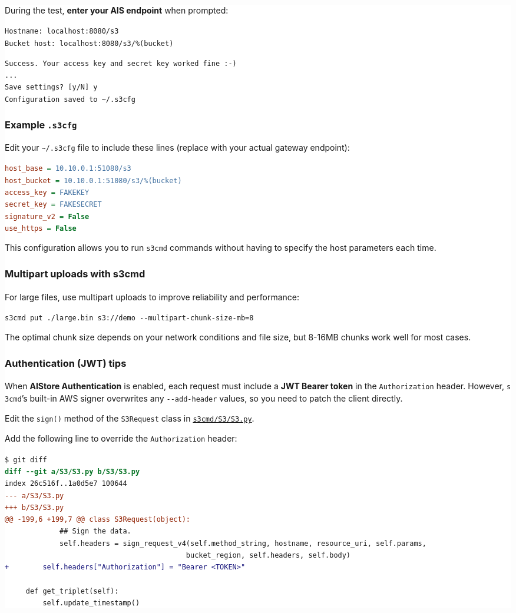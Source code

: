 During the test, **enter your AIS endpoint** when prompted:

```
Hostname: localhost:8080/s3
Bucket host: localhost:8080/s3/%(bucket)
```

```
Success. Your access key and secret key worked fine :-)
...
Save settings? [y/N] y
Configuration saved to ~/.s3cfg
```

### Example `.s3cfg`

Edit your `~/.s3cfg` file to include these lines (replace with your actual gateway endpoint):

```ini
host_base = 10.10.0.1:51080/s3
host_bucket = 10.10.0.1:51080/s3/%(bucket)
access_key = FAKEKEY
secret_key = FAKESECRET
signature_v2 = False
use_https = False
```

This configuration allows you to run `s3cmd` commands without having to specify the host parameters each time.

### Multipart uploads with s3cmd

For large files, use multipart uploads to improve reliability and performance:

```console
s3cmd put ./large.bin s3://demo --multipart-chunk-size-mb=8
```

The optimal chunk size depends on your network conditions and file size, but 8-16MB chunks work well for most cases.

### Authentication (JWT) tips

When **AIStore Authentication** is enabled, each request must include a **JWT Bearer token** in the `Authorization` header.
However, `s3cmd`’s built-in AWS signer overwrites any `--add-header` values, so you need to patch the client directly.

Edit the `sign()` method of the `S3Request` class in [`s3cmd/S3/S3.py`](https://github.com/s3tools/s3cmd/blob/master/S3/S3.py).

Add the following line to override the `Authorization` header:

```diff
$ git diff
diff --git a/S3/S3.py b/S3/S3.py
index 26c516f..1a0d5e7 100644
--- a/S3/S3.py
+++ b/S3/S3.py
@@ -199,6 +199,7 @@ class S3Request(object):
             ## Sign the data.
             self.headers = sign_request_v4(self.method_string, hostname, resource_uri, self.params,
                                           bucket_region, self.headers, self.body)
+        self.headers["Authorization"] = "Bearer <TOKEN>"
 
     def get_triplet(self):
         self.update_timestamp()
```
